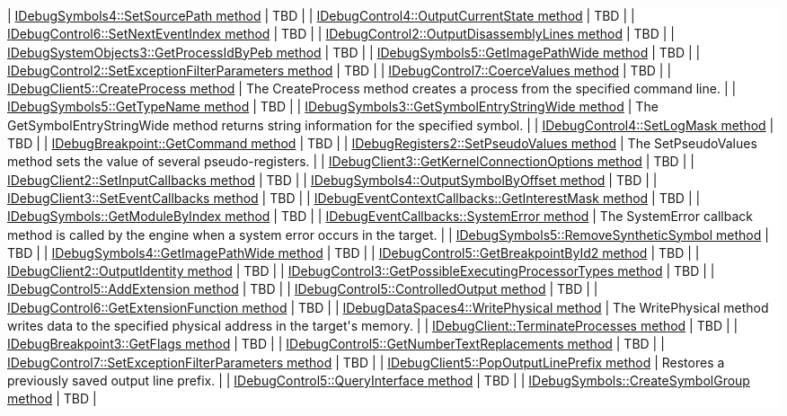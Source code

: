 | [IDebugSymbols4::SetSourcePath method](nf-dbgeng-idebugsymbols4-setsourcepath~r3.md) | TBD |
| [IDebugControl4::OutputCurrentState method](nf-dbgeng-idebugcontrol4-outputcurrentstate.md) | TBD |
| [IDebugControl6::SetNextEventIndex method](nf-dbgeng-idebugcontrol6-setnexteventindex~r3.md) | TBD |
| [IDebugControl2::OutputDisassemblyLines method](nf-dbgeng-idebugcontrol2-outputdisassemblylines~r1.md) | TBD |
| [IDebugSystemObjects3::GetProcessIdByPeb method](nf-dbgeng-idebugsystemobjects3-getprocessidbypeb.md) | TBD |
| [IDebugSymbols5::GetImagePathWide method](nf-dbgeng-idebugsymbols5-getimagepathwide~r2.md) | TBD |
| [IDebugControl2::SetExceptionFilterParameters method](nf-dbgeng-idebugcontrol2-setexceptionfilterparameters.md) | TBD |
| [IDebugControl7::CoerceValues method](nf-dbgeng-idebugcontrol7-coercevalues~r6.md) | TBD |
| [IDebugClient5::CreateProcess method](nf-dbgeng-idebugclient5-createprocess.md) | The CreateProcess method creates a process from the specified command line. |
| [IDebugSymbols5::GetTypeName method](nf-dbgeng-idebugsymbols5-gettypename~r4.md) | TBD |
| [IDebugSymbols3::GetSymbolEntryStringWide method](nf-dbgeng-idebugsymbols3-getsymbolentrystringwide.md) | The GetSymbolEntryStringWide method returns string information for the specified symbol. |
| [IDebugControl4::SetLogMask method](nf-dbgeng-idebugcontrol4-setlogmask~r3.md) | TBD |
| [IDebugBreakpoint::GetCommand method](nf-dbgeng-idebugbreakpoint-getcommand.md) | TBD |
| [IDebugRegisters2::SetPseudoValues method](nf-dbgeng-idebugregisters2-setpseudovalues.md) | The SetPseudoValues method sets the value of several pseudo-registers. |
| [IDebugClient3::GetKernelConnectionOptions method](nf-dbgeng-idebugclient3-getkernelconnectionoptions~r2.md) | TBD |
| [IDebugClient2::SetInputCallbacks method](nf-dbgeng-idebugclient2-setinputcallbacks.md) | TBD |
| [IDebugSymbols4::OutputSymbolByOffset method](nf-dbgeng-idebugsymbols4-outputsymbolbyoffset.md) | TBD |
| [IDebugClient3::SetEventCallbacks method](nf-dbgeng-idebugclient3-seteventcallbacks~r2.md) | TBD |
| [IDebugEventContextCallbacks::GetInterestMask method](nf-dbgeng-idebugeventcontextcallbacks-getinterestmask.md) | TBD |
| [IDebugSymbols::GetModuleByIndex method](nf-dbgeng-idebugsymbols-getmodulebyindex.md) | TBD |
| [IDebugEventCallbacks::SystemError method](nf-dbgeng-idebugeventcallbacks-systemerror.md) | The SystemError callback method is called by the engine when a system error occurs in the target. |
| [IDebugSymbols5::RemoveSyntheticSymbol method](nf-dbgeng-idebugsymbols5-removesyntheticsymbol~r2.md) | TBD |
| [IDebugSymbols4::GetImagePathWide method](nf-dbgeng-idebugsymbols4-getimagepathwide.md) | TBD |
| [IDebugControl5::GetBreakpointById2 method](nf-dbgeng-idebugcontrol5-getbreakpointbyid2.md) | TBD |
| [IDebugClient2::OutputIdentity method](nf-dbgeng-idebugclient2-outputidentity~r1.md) | TBD |
| [IDebugControl3::GetPossibleExecutingProcessorTypes method](nf-dbgeng-idebugcontrol3-getpossibleexecutingprocessortypes~r2.md) | TBD |
| [IDebugControl5::AddExtension method](nf-dbgeng-idebugcontrol5-addextension.md) | TBD |
| [IDebugControl5::ControlledOutput method](nf-dbgeng-idebugcontrol5-controlledoutput.md) | TBD |
| [IDebugControl6::GetExtensionFunction method](nf-dbgeng-idebugcontrol6-getextensionfunction~r5.md) | TBD |
| [IDebugDataSpaces4::WritePhysical method](nf-dbgeng-idebugdataspaces4-writephysical.md) | The WritePhysical method writes data to the specified physical address in the target's memory. |
| [IDebugClient::TerminateProcesses method](nf-dbgeng-idebugclient-terminateprocesses.md) | TBD |
| [IDebugBreakpoint3::GetFlags method](nf-dbgeng-idebugbreakpoint3-getflags~r2.md) | TBD |
| [IDebugControl5::GetNumberTextReplacements method](nf-dbgeng-idebugcontrol5-getnumbertextreplacements~r3.md) | TBD |
| [IDebugControl7::SetExceptionFilterParameters method](nf-dbgeng-idebugcontrol7-setexceptionfilterparameters.md) | TBD |
| [IDebugClient5::PopOutputLinePrefix method](nf-dbgeng-idebugclient5-popoutputlineprefix.md) | Restores a previously saved output line prefix. |
| [IDebugControl5::QueryInterface method](nf-dbgeng-idebugcontrol5-queryinterface.md) | TBD |
| [IDebugSymbols::CreateSymbolGroup method](nf-dbgeng-idebugsymbols-createsymbolgroup.md) | TBD |